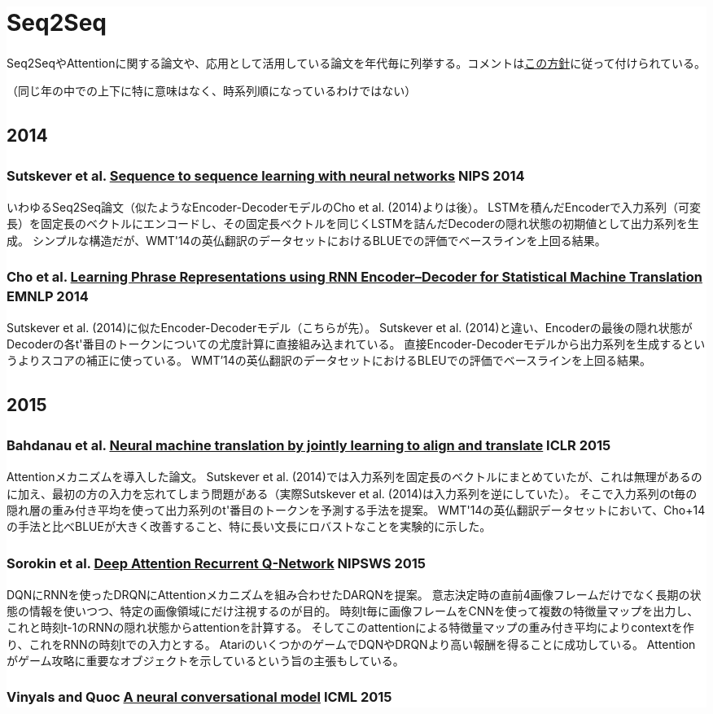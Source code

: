 # Seq2Seq
Seq2SeqやAttentionに関する論文や、応用として活用している論文を年代毎に列挙する。コメントは[この方針](https://github.com/sotetsuk/machine-learning-survey/tree/renewal#年代毎-1)に従って付けられている。


（同じ年の中での上下に特に意味はなく、時系列順になっているわけではない）

## 2014

### Sutskever et al. [Sequence to sequence learning with neural networks](http://papers.nips.cc/paper/5346-information-based-learning-by-agents-in-unbounded-state-spaces.pdf) NIPS 2014

いわゆるSeq2Seq論文（似たようなEncoder-DecoderモデルのCho et al. (2014)よりは後）。
LSTMを積んだEncoderで入力系列（可変長）を固定長のベクトルにエンコードし、その固定長ベクトルを同じくLSTMを詰んだDecoderの隠れ状態の初期値として出力系列を生成。
シンプルな構造だが、WMT'14の英仏翻訳のデータセットにおけるBLUEでの評価でベースラインを上回る結果。

### Cho et al. [Learning Phrase Representations using RNN Encoder–Decoder for Statistical Machine Translation](https://arxiv.org/pdf/1406.1078.pdf) EMNLP 2014

Sutskever et al. (2014)に似たEncoder-Decoderモデル（こちらが先）。
Sutskever et al. (2014)と違い、Encoderの最後の隠れ状態がDecoderの各t'番目のトークンについての尤度計算に直接組み込まれている。
直接Encoder-Decoderモデルから出力系列を生成するというよりスコアの補正に使っている。
WMT’14の英仏翻訳のデータセットにおけるBLEUでの評価でベースラインを上回る結果。

## 2015

### Bahdanau et al. [Neural machine translation by jointly learning to align and translate](https://arxiv.org/pdf/1409.0473.pdf) ICLR 2015

Attentionメカニズムを導入した論文。
Sutskever et al. (2014)では入力系列を固定長のベクトルにまとめていたが、これは無理があるのに加え、最初の方の入力を忘れてしまう問題がある（実際Sutskever et al. (2014)は入力系列を逆にしていた）。
そこで入力系列のt毎の隠れ層の重み付き平均を使って出力系列のt'番目のトークンを予測する手法を提案。
WMT'14の英仏翻訳データセットにおいて、Cho+14の手法と比べBLUEが大きく改善すること、特に長い文長にロバストなことを実験的に示した。

### Sorokin et al. [Deep Attention Recurrent Q-Network](https://arxiv.org/pdf/1512.01693v1.pdf) NIPSWS 2015

DQNにRNNを使ったDRQNにAttentionメカニズムを組み合わせたDARQNを提案。
意志決定時の直前4画像フレームだけでなく長期の状態の情報を使いつつ、特定の画像領域にだけ注視するのが目的。
時刻t毎に画像フレームをCNNを使って複数の特徴量マップを出力し、これと時刻t-1のRNNの隠れ状態からattentionを計算する。
そしてこのattentionによる特徴量マップの重み付き平均によりcontextを作り、これをRNNの時刻tでの入力とする。
AtariのいくつかのゲームでDQNやDRQNより高い報酬を得ることに成功している。
Attentionがゲーム攻略に重要なオブジェクトを示しているという旨の主張もしている。

### Vinyals and Quoc [A neural conversational model](https://arxiv.org/pdf/1506.05869v3.pdf) ICML 2015
